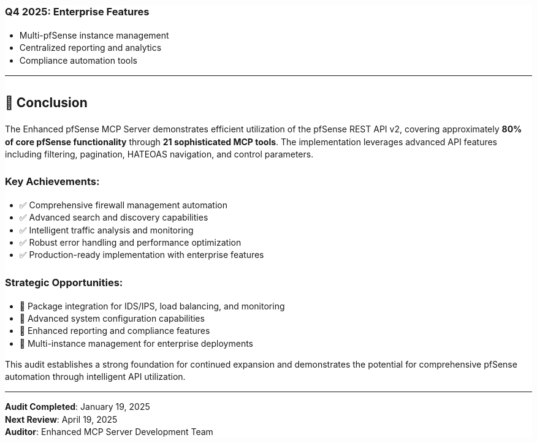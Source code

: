 ### **Q4 2025: Enterprise Features**
- Multi-pfSense instance management
- Centralized reporting and analytics
- Compliance automation tools

---

## 📝 Conclusion

The Enhanced pfSense MCP Server demonstrates efficient utilization of the pfSense REST API v2, covering approximately **80% of core pfSense functionality** through **21 sophisticated MCP tools**. The implementation leverages advanced API features including filtering, pagination, HATEOAS navigation, and control parameters.

### **Key Achievements:**
- ✅ Comprehensive firewall management automation
- ✅ Advanced search and discovery capabilities
- ✅ Intelligent traffic analysis and monitoring
- ✅ Robust error handling and performance optimization
- ✅ Production-ready implementation with enterprise features

### **Strategic Opportunities:**
- 🎯 Package integration for IDS/IPS, load balancing, and monitoring
- 🎯 Advanced system configuration capabilities
- 🎯 Enhanced reporting and compliance features
- 🎯 Multi-instance management for enterprise deployments

This audit establishes a strong foundation for continued expansion and demonstrates the potential for comprehensive pfSense automation through intelligent API utilization.

---

**Audit Completed**: January 19, 2025  
**Next Review**: April 19, 2025  
**Auditor**: Enhanced MCP Server Development Team